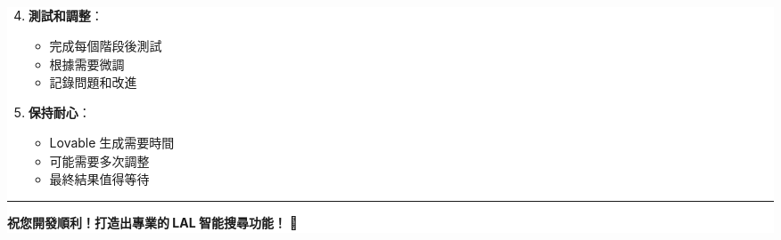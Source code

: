 4. **測試和調整**：
   - 完成每個階段後測試
   - 根據需要微調
   - 記錄問題和改進

5. **保持耐心**：
   - Lovable 生成需要時間
   - 可能需要多次調整
   - 最終結果值得等待

---

**祝您開發順利！打造出專業的 LAL 智能搜尋功能！** 🚀

